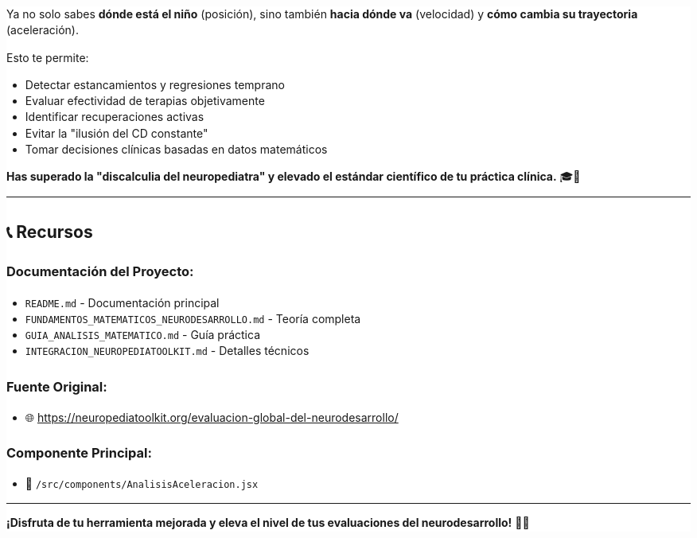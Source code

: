 Ya no solo sabes **dónde está el niño** (posición), sino también **hacia dónde va** (velocidad) y **cómo cambia su trayectoria** (aceleración).

Esto te permite:
- Detectar estancamientos y regresiones temprano
- Evaluar efectividad de terapias objetivamente
- Identificar recuperaciones activas
- Evitar la "ilusión del CD constante"
- Tomar decisiones clínicas basadas en datos matemáticos

**Has superado la "discalculia del neuropediatra" y elevado el estándar científico de tu práctica clínica.** 🎓🔬

---

## 📞 Recursos

### Documentación del Proyecto:
- `README.md` - Documentación principal
- `FUNDAMENTOS_MATEMATICOS_NEURODESARROLLO.md` - Teoría completa
- `GUIA_ANALISIS_MATEMATICO.md` - Guía práctica
- `INTEGRACION_NEUROPEDIATOOLKIT.md` - Detalles técnicos

### Fuente Original:
- 🌐 https://neuropediatoolkit.org/evaluacion-global-del-neurodesarrollo/

### Componente Principal:
- 📄 `/src/components/AnalisisAceleracion.jsx`

---

**¡Disfruta de tu herramienta mejorada y eleva el nivel de tus evaluaciones del neurodesarrollo!** 🚀✨
